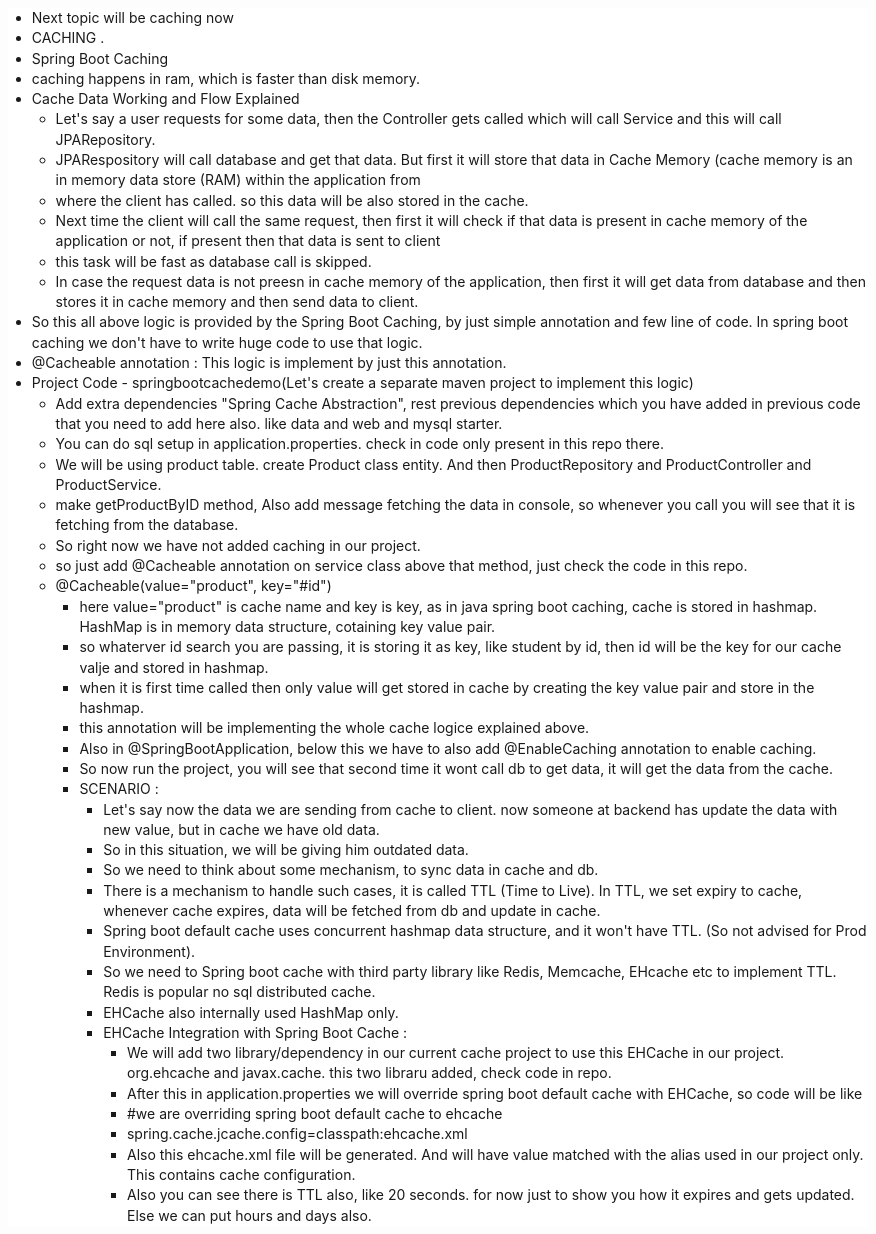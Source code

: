 * Next topic will be caching now
* CACHING .
 * Spring Boot Caching
  * caching happens in ram, which is faster than disk memory.
  * Cache Data Working and Flow Explained
     * Let's say a user requests for some data, then the Controller gets called which will call Service and this will call JPARepository.
     * JPARespository will call database and get that data. But first it will store that data in Cache Memory (cache memory is an in memory data store (RAM) within the application from
     * where the client has called. so this data will be also stored in the cache.
     * Next time the client will call the same request, then first it will check if that data is present in cache memory of the application or not, if present then that data is sent to client
     * this task will be fast as database call is skipped.
     * In case the request data is not preesn in cache memory of the application, then first it will get data from database and then stores it in cache memory and then send data to client.
   * So this all above logic is provided by the Spring Boot Caching, by just simple annotation and few line of code. In spring boot caching we don't have to write huge code to use that logic.
   * @Cacheable annotation : This logic is implement by just this annotation.
   * Project Code - springbootcachedemo(Let's create a separate maven project to implement this logic)
     * Add extra dependencies "Spring Cache Abstraction", rest previous dependencies which you have added in previous code that you need to add here also. like data and web and mysql starter.
     * You can do sql setup in application.properties. check in code only present in this repo there.
     * We will be using product table. create Product class entity. And then ProductRepository and ProductController and ProductService.
     * make getProductByID method, Also add message fetching the data in console, so whenever you call you will see that it is fetching from the database.
     * So right now we have not added caching in our project.
     * so just add @Cacheable annotation on service class above that method, just check the code in this repo.
     * @Cacheable(value="product", key="#id")
        * here value="product" is cache name and key is key, as in java spring boot caching, cache is stored in hashmap. HashMap is in memory data structure, cotaining key value pair.
        * so whaterver id search you are passing, it is storing it as key, like student by id, then id will be the key for our cache valje and stored in hashmap.
        * when it is first time called then only value will get stored in cache by creating the key value pair and store in the hashmap.
        * this annotation will be implementing the whole cache logice explained above.
        * Also in @SpringBootApplication, below this we have to also add @EnableCaching annotation to enable caching.
        * So now run the project, you will see that second time it wont call db to get data, it will get the data from the cache.
        * SCENARIO :
           * Let's say now the data we are sending from cache to client. now someone at backend has update the data with new value, but in cache we have old data.
           * So in this situation, we will be giving him outdated data.
           * So we need to think about some mechanism, to sync data in cache and db.
           * There is a mechanism to handle such cases, it is called TTL (Time to Live). In TTL, we set expiry to cache, whenever cache expires, data will be fetched from db and update in cache.
           * Spring boot default cache uses concurrent hashmap data structure, and it won't have TTL. (So not advised for Prod Environment).
           * So we need to Spring boot cache with  third party library like Redis, Memcache, EHcache etc to implement TTL. Redis is popular no sql distributed cache.
           * EHCache also internally used HashMap only.
           * EHCache Integration with Spring Boot Cache : 
              * We will add two library/dependency in our current cache project to use this EHCache in our project. org.ehcache and javax.cache. this two libraru added, check code in repo.
              * After this in application.properties we will override spring boot default cache with EHCache, so code will be like
              * #we are overriding spring boot default cache to ehcache
              * spring.cache.jcache.config=classpath:ehcache.xml
              * Also this ehcache.xml file will be generated. And will have value matched with the alias used in our project only. This contains cache configuration.
              * Also you can see there is TTL also, like 20 seconds. for now just to show you how it expires and gets updated. Else we can put hours and days also.